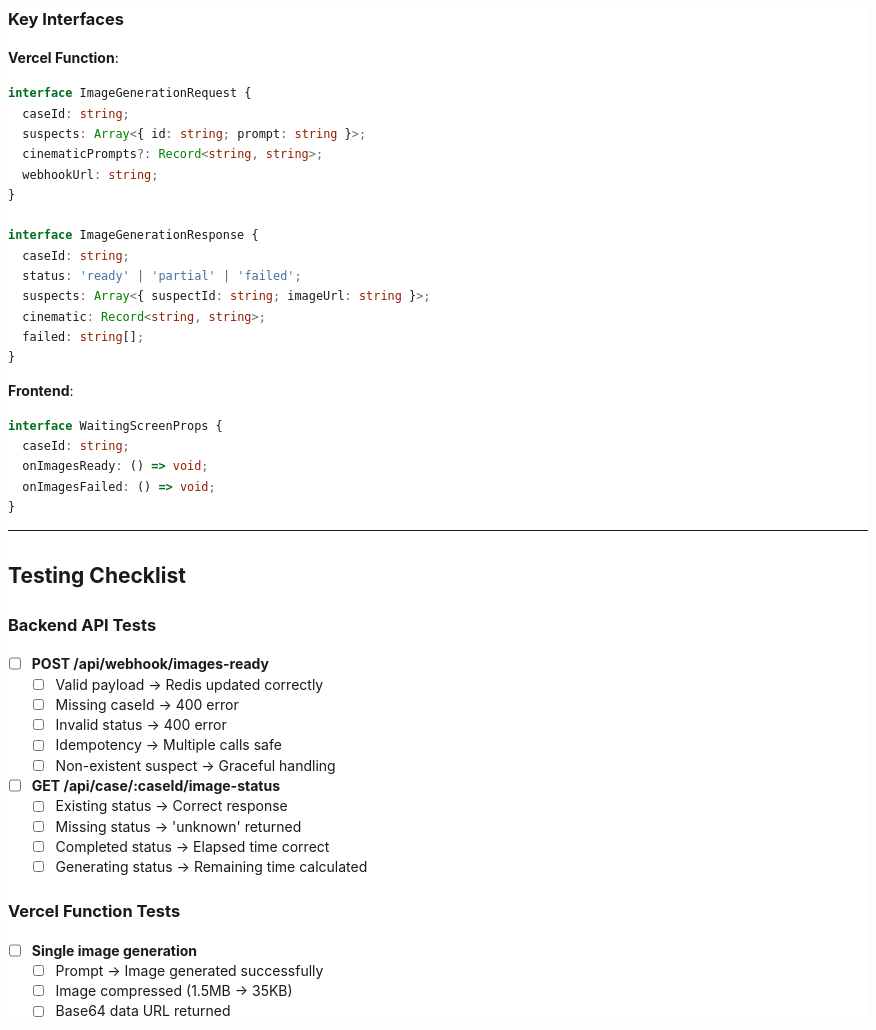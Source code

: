 ### Key Interfaces

**Vercel Function**:
```typescript
interface ImageGenerationRequest {
  caseId: string;
  suspects: Array<{ id: string; prompt: string }>;
  cinematicPrompts?: Record<string, string>;
  webhookUrl: string;
}

interface ImageGenerationResponse {
  caseId: string;
  status: 'ready' | 'partial' | 'failed';
  suspects: Array<{ suspectId: string; imageUrl: string }>;
  cinematic: Record<string, string>;
  failed: string[];
}
```

**Frontend**:
```typescript
interface WaitingScreenProps {
  caseId: string;
  onImagesReady: () => void;
  onImagesFailed: () => void;
}
```

---

## Testing Checklist

### Backend API Tests

- [ ] **POST /api/webhook/images-ready**
  - [ ] Valid payload → Redis updated correctly
  - [ ] Missing caseId → 400 error
  - [ ] Invalid status → 400 error
  - [ ] Idempotency → Multiple calls safe
  - [ ] Non-existent suspect → Graceful handling

- [ ] **GET /api/case/:caseId/image-status**
  - [ ] Existing status → Correct response
  - [ ] Missing status → 'unknown' returned
  - [ ] Completed status → Elapsed time correct
  - [ ] Generating status → Remaining time calculated

### Vercel Function Tests

- [ ] **Single image generation**
  - [ ] Prompt → Image generated successfully
  - [ ] Image compressed (1.5MB → 35KB)
  - [ ] Base64 data URL returned
